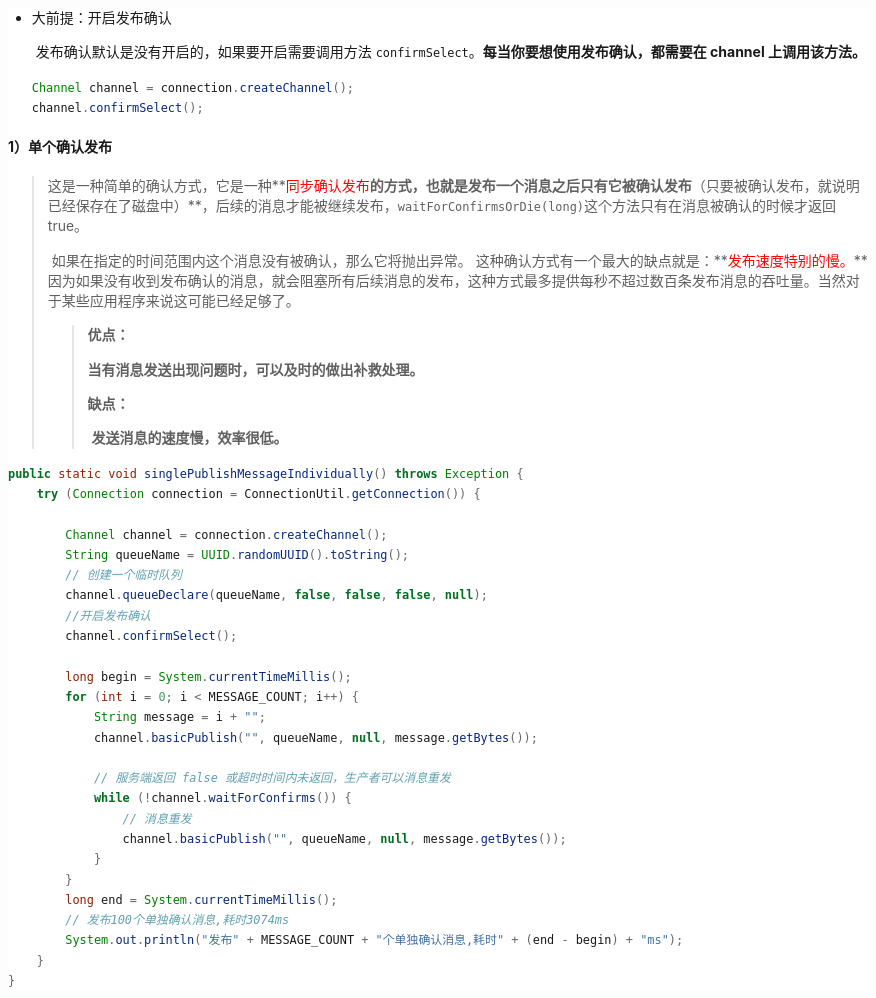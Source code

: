 - 大前提：开启发布确认

  ​	发布确认默认是没有开启的，如果要开启需要调用方法 `confirmSelect`。**每当你要想使用发布确认，都需要在 channel 上调用该方法。**

  ```java
  Channel channel = connection.createChannel();
  channel.confirmSelect();
  ```

  

#### 1）单个确认发布

> ​		这是一种简单的确认方式，它是一种**<font color="red">同步确认发布</font>**的方式，也就是发布一个消息之后只有它被确认发布**（只要被确认发布，就说明已经保存在了磁盘中）**，后续的消息才能被继续发布，`waitForConfirmsOrDie(long)`这个方法只有在消息被确认的时候才返回true。
>
> ​		如果在指定的时间范围内这个消息没有被确认，那么它将抛出异常。 这种确认方式有一个最大的缺点就是：**<font color="red">发布速度特别的慢。</font>**因为如果没有收到发布确认的消息，就会阻塞所有后续消息的发布，这种方式最多提供每秒不超过数百条发布消息的吞吐量。当然对于某些应用程序来说这可能已经足够了。
>
> 
>
> > **优点：**
> >
> > ​	**当有消息发送出现问题时，可以及时的做出补救处理。**
> >
> > **缺点：**
> >
> > ​	**发送消息的速度慢，效率很低。**

```java
public static void singlePublishMessageIndividually() throws Exception {
    try (Connection connection = ConnectionUtil.getConnection()) {

        Channel channel = connection.createChannel();
        String queueName = UUID.randomUUID().toString();
        // 创建一个临时队列
        channel.queueDeclare(queueName, false, false, false, null);
        //开启发布确认
        channel.confirmSelect();

        long begin = System.currentTimeMillis();
        for (int i = 0; i < MESSAGE_COUNT; i++) {
            String message = i + "";
            channel.basicPublish("", queueName, null, message.getBytes());

            // 服务端返回 false 或超时时间内未返回，生产者可以消息重发
            while (!channel.waitForConfirms()) {
                // 消息重发
                channel.basicPublish("", queueName, null, message.getBytes());
            }
        }
        long end = System.currentTimeMillis();
        // 发布100个单独确认消息,耗时3074ms
        System.out.println("发布" + MESSAGE_COUNT + "个单独确认消息,耗时" + (end - begin) + "ms");
    }
}
```
